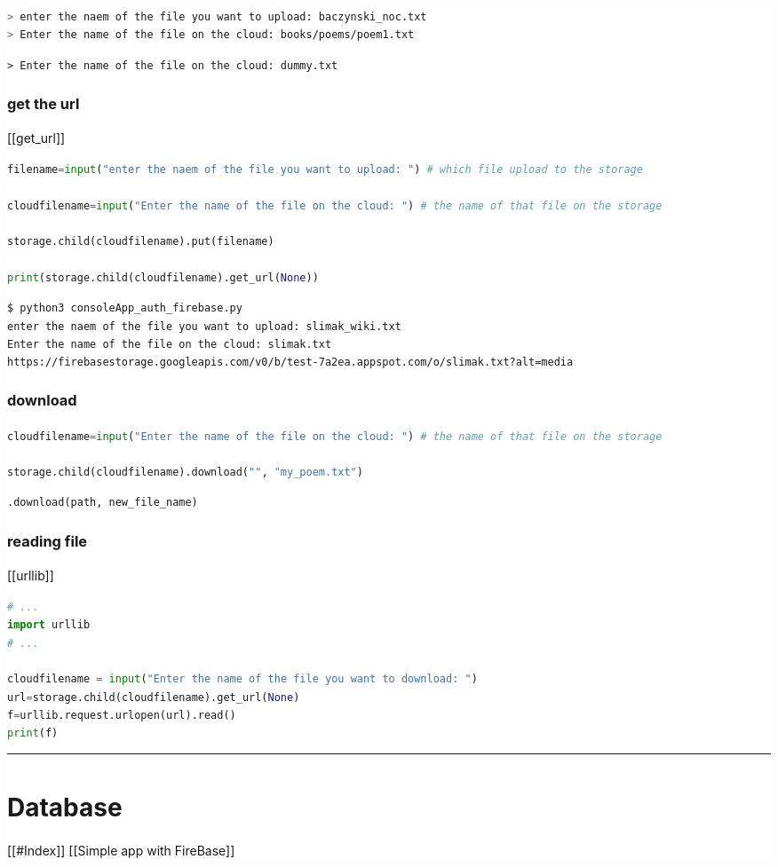 
```bash
> enter the naem of the file you want to upload: baczynski_noc.txt
> Enter the name of the file on the cloud: books/poems/poem1.txt
```

`> Enter the name of the file on the cloud: dummy.txt`

### get the url
[[get_url]]

```python
filename=input("enter the naem of the file you want to upload: ") # which file upload to the storage

cloudfilename=input("Enter the name of the file on the cloud: ") # the name of that file on the storage

storage.child(cloudfilename).put(filename)

print(storage.child(cloudfilename).get_url(None))
```

```bash
$ python3 consoleApp_auth_firebase.py 
enter the naem of the file you want to upload: slimak_wiki.txt
Enter the name of the file on the cloud: slimak.txt
https://firebasestorage.googleapis.com/v0/b/test-7a2ea.appspot.com/o/slimak.txt?alt=media
```

### download
```python
cloudfilename=input("Enter the name of the file on the cloud: ") # the name of that file on the storage

storage.child(cloudfilename).download("", "my_poem.txt")
```
`.download(path, new_file_name)`


### reading file
[[urllib]]
```python
# ...
import urllib
# ...

cloudfilename = input("Enter the name of the file you want to download: ")
url=storage.child(cloudfilename).get_url(None)
f=urllib.request.urlopen(url).read()
print(f)
```

----------
# Database
[[#Index]]
[[Simple app with FireBase]]
